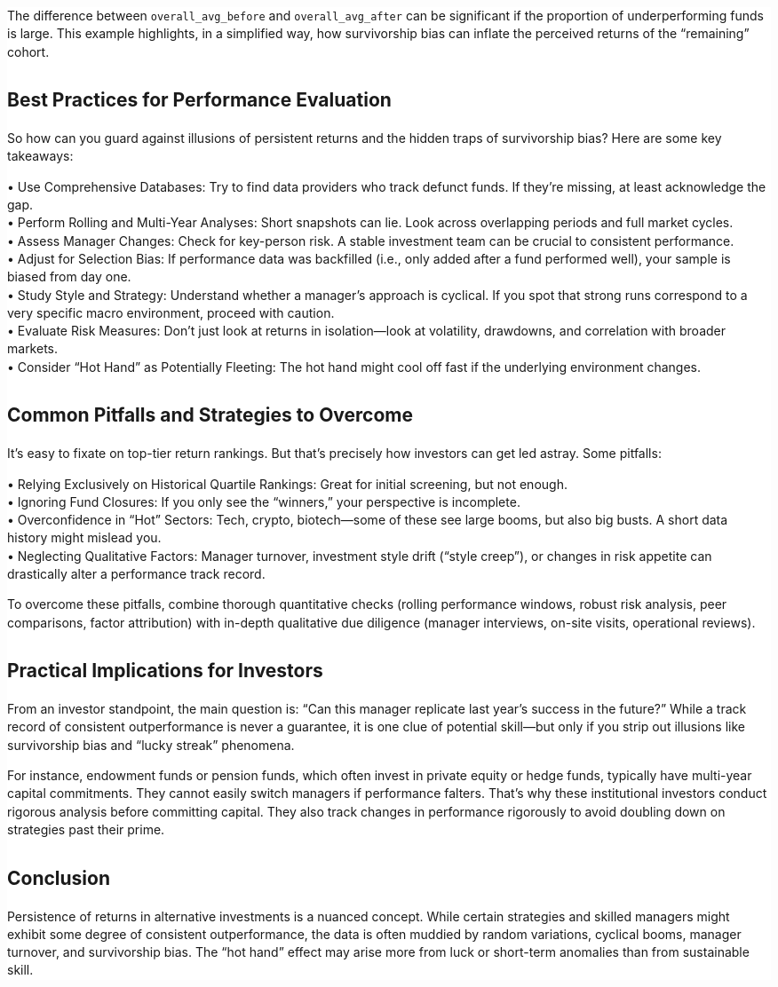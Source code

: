 The difference between `overall_avg_before` and `overall_avg_after` can be significant if the proportion of underperforming funds is large. This example highlights, in a simplified way, how survivorship bias can inflate the perceived returns of the “remaining” cohort.

## Best Practices for Performance Evaluation
So how can you guard against illusions of persistent returns and the hidden traps of survivorship bias? Here are some key takeaways:

• Use Comprehensive Databases: Try to find data providers who track defunct funds. If they’re missing, at least acknowledge the gap.  
• Perform Rolling and Multi-Year Analyses: Short snapshots can lie. Look across overlapping periods and full market cycles.  
• Assess Manager Changes: Check for key-person risk. A stable investment team can be crucial to consistent performance.  
• Adjust for Selection Bias: If performance data was backfilled (i.e., only added after a fund performed well), your sample is biased from day one.  
• Study Style and Strategy: Understand whether a manager’s approach is cyclical. If you spot that strong runs correspond to a very specific macro environment, proceed with caution.  
• Evaluate Risk Measures: Don’t just look at returns in isolation—look at volatility, drawdowns, and correlation with broader markets.  
• Consider “Hot Hand” as Potentially Fleeting: The hot hand might cool off fast if the underlying environment changes.

## Common Pitfalls and Strategies to Overcome
It’s easy to fixate on top-tier return rankings. But that’s precisely how investors can get led astray. Some pitfalls:

• Relying Exclusively on Historical Quartile Rankings: Great for initial screening, but not enough.  
• Ignoring Fund Closures: If you only see the “winners,” your perspective is incomplete.  
• Overconfidence in “Hot” Sectors: Tech, crypto, biotech—some of these see large booms, but also big busts. A short data history might mislead you.  
• Neglecting Qualitative Factors: Manager turnover, investment style drift (“style creep”), or changes in risk appetite can drastically alter a performance track record.

To overcome these pitfalls, combine thorough quantitative checks (rolling performance windows, robust risk analysis, peer comparisons, factor attribution) with in-depth qualitative due diligence (manager interviews, on-site visits, operational reviews).

## Practical Implications for Investors
From an investor standpoint, the main question is: “Can this manager replicate last year’s success in the future?” While a track record of consistent outperformance is never a guarantee, it is one clue of potential skill—but only if you strip out illusions like survivorship bias and “lucky streak” phenomena.

For instance, endowment funds or pension funds, which often invest in private equity or hedge funds, typically have multi-year capital commitments. They cannot easily switch managers if performance falters. That’s why these institutional investors conduct rigorous analysis before committing capital. They also track changes in performance rigorously to avoid doubling down on strategies past their prime.

## Conclusion
Persistence of returns in alternative investments is a nuanced concept. While certain strategies and skilled managers might exhibit some degree of consistent outperformance, the data is often muddied by random variations, cyclical booms, manager turnover, and survivorship bias. The “hot hand” effect may arise more from luck or short-term anomalies than from sustainable skill.
